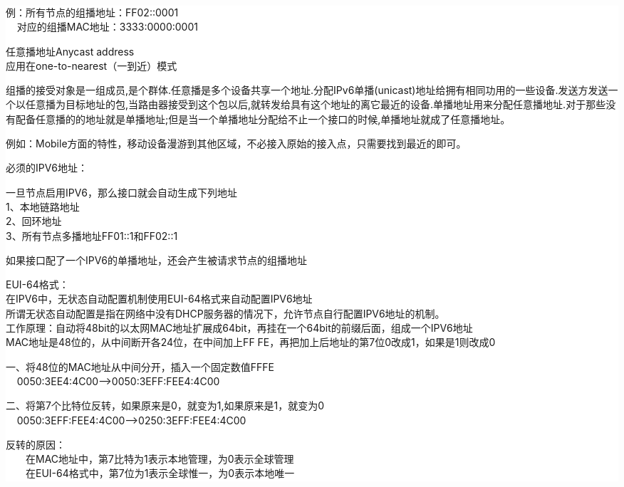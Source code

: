 例：所有节点的组播地址：FF02::0001  
    对应的组播MAC地址：3333:0000:0001

任意播地址Anycast address  
应用在one-to-nearest（一到近）模式

组播的接受对象是一组成员,是个群体.任意播是多个设备共享一个地址.分配IPv6单播(unicast)地址给拥有相同功用的一些设备.发送方发送一个以任意播为目标地址的包,当路由器接受到这个包以后,就转发给具有这个地址的离它最近的设备.单播地址用来分配任意播地址.对于那些没有配备任意播的的地址就是单播地址;但是当一个单播地址分配给不止一个接口的时候,单播地址就成了任意播地址。

例如：Mobile方面的特性，移动设备漫游到其他区域，不必接入原始的接入点，只需要找到最近的即可。

必须的IPV6地址：

一旦节点启用IPV6，那么接口就会自动生成下列地址  
1、本地链路地址  
2、回环地址  
3、所有节点多播地址FF01::1和FF02::1

如果接口配了一个IPV6的单播地址，还会产生被请求节点的组播地址

EUI-64格式：  
在IPV6中，无状态自动配置机制使用EUI-64格式来自动配置IPV6地址  
所谓无状态自动配置是指在网络中没有DHCP服务器的情况下，允许节点自行配置IPV6地址的机制。  
工作原理：自动将48bit的以太网MAC地址扩展成64bit，再挂在一个64bit的前缀后面，组成一个IPV6地址  
MAC地址是48位的，从中间断开各24位，在中间加上FF FE，再把加上后地址的第7位0改成1，如果是1则改成0

一、将48位的MAC地址从中间分开，插入一个固定数值FFFE  
    0050:3EE4:4C00-->0050:3EFF:FEE4:4C00

二、将第7个比特位反转，如果原来是0，就变为1,如果原来是1，就变为0  
    0050:3EFF:FEE4:4C00-->0250:3EFF:FEE4:4C00

反转的原因：  
　　在MAC地址中，第7比特为1表示本地管理，为0表示全球管理  
　　在EUI-64格式中，第7位为1表示全球惟一，为0表示本地唯一
